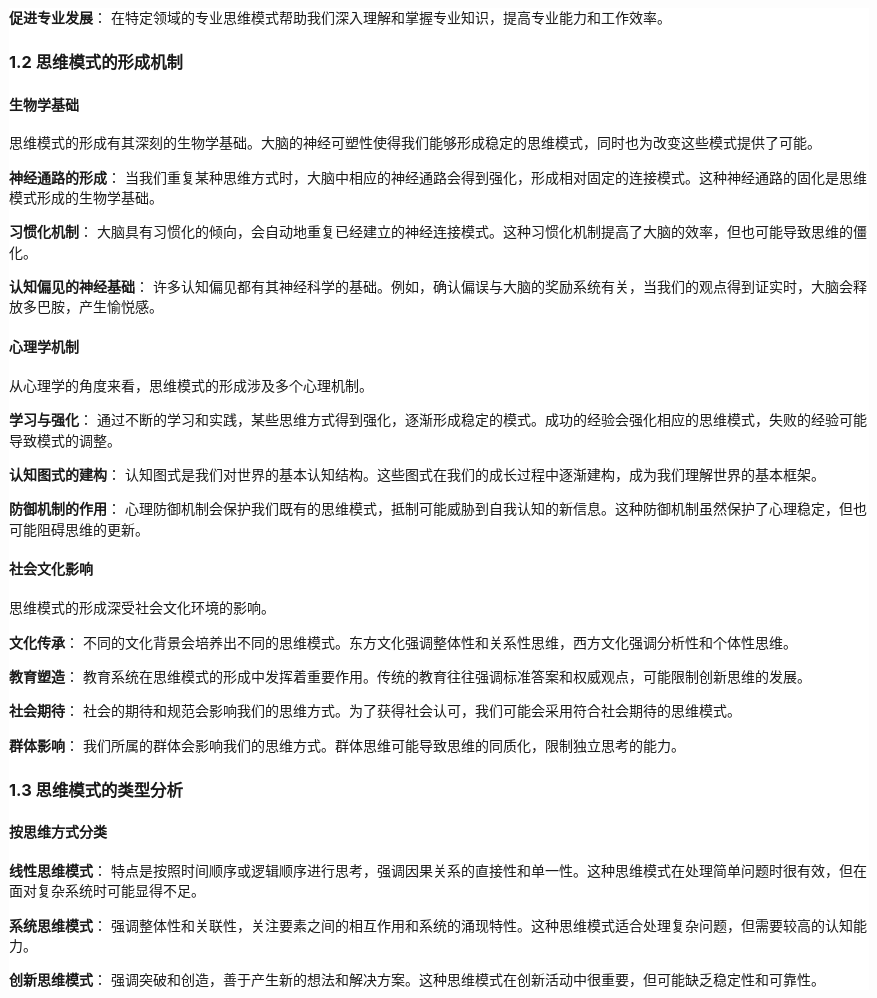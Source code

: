 **促进专业发展**：
在特定领域的专业思维模式帮助我们深入理解和掌握专业知识，提高专业能力和工作效率。

### 1.2 思维模式的形成机制

#### 生物学基础

思维模式的形成有其深刻的生物学基础。大脑的神经可塑性使得我们能够形成稳定的思维模式，同时也为改变这些模式提供了可能。

**神经通路的形成**：
当我们重复某种思维方式时，大脑中相应的神经通路会得到强化，形成相对固定的连接模式。这种神经通路的固化是思维模式形成的生物学基础。

**习惯化机制**：
大脑具有习惯化的倾向，会自动地重复已经建立的神经连接模式。这种习惯化机制提高了大脑的效率，但也可能导致思维的僵化。

**认知偏见的神经基础**：
许多认知偏见都有其神经科学的基础。例如，确认偏误与大脑的奖励系统有关，当我们的观点得到证实时，大脑会释放多巴胺，产生愉悦感。

#### 心理学机制

从心理学的角度来看，思维模式的形成涉及多个心理机制。

**学习与强化**：
通过不断的学习和实践，某些思维方式得到强化，逐渐形成稳定的模式。成功的经验会强化相应的思维模式，失败的经验可能导致模式的调整。

**认知图式的建构**：
认知图式是我们对世界的基本认知结构。这些图式在我们的成长过程中逐渐建构，成为我们理解世界的基本框架。

**防御机制的作用**：
心理防御机制会保护我们既有的思维模式，抵制可能威胁到自我认知的新信息。这种防御机制虽然保护了心理稳定，但也可能阻碍思维的更新。

#### 社会文化影响

思维模式的形成深受社会文化环境的影响。

**文化传承**：
不同的文化背景会培养出不同的思维模式。东方文化强调整体性和关系性思维，西方文化强调分析性和个体性思维。

**教育塑造**：
教育系统在思维模式的形成中发挥着重要作用。传统的教育往往强调标准答案和权威观点，可能限制创新思维的发展。

**社会期待**：
社会的期待和规范会影响我们的思维方式。为了获得社会认可，我们可能会采用符合社会期待的思维模式。

**群体影响**：
我们所属的群体会影响我们的思维方式。群体思维可能导致思维的同质化，限制独立思考的能力。

### 1.3 思维模式的类型分析

#### 按思维方式分类

**线性思维模式**：
特点是按照时间顺序或逻辑顺序进行思考，强调因果关系的直接性和单一性。这种思维模式在处理简单问题时很有效，但在面对复杂系统时可能显得不足。

**系统思维模式**：
强调整体性和关联性，关注要素之间的相互作用和系统的涌现特性。这种思维模式适合处理复杂问题，但需要较高的认知能力。

**创新思维模式**：
强调突破和创造，善于产生新的想法和解决方案。这种思维模式在创新活动中很重要，但可能缺乏稳定性和可靠性。
